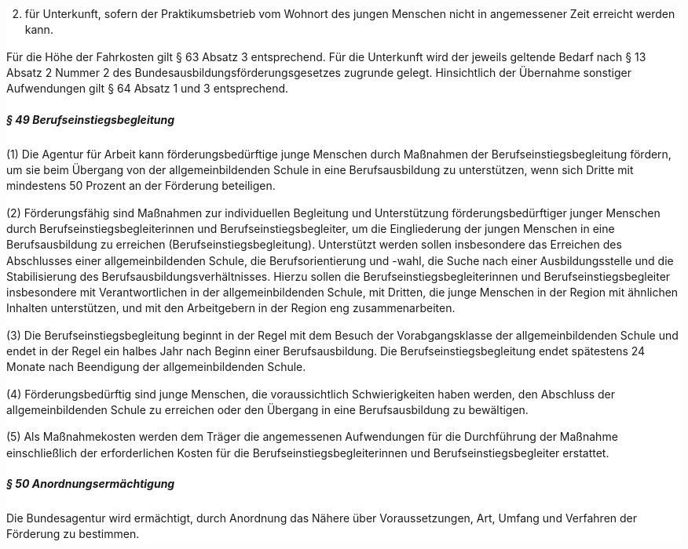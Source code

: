 
2.  für Unterkunft, sofern der Praktikumsbetrieb vom Wohnort des jungen
    Menschen nicht in angemessener Zeit erreicht werden kann.



Für die Höhe der Fahrkosten gilt § 63 Absatz 3 entsprechend. Für die
Unterkunft wird der jeweils geltende Bedarf nach § 13 Absatz 2 Nummer
2 des Bundesausbildungsförderungsgesetzes zugrunde gelegt.
Hinsichtlich der Übernahme sonstiger Aufwendungen gilt § 64 Absatz 1
und 3 entsprechend.


##### § 49 Berufseinstiegsbegleitung

(1) Die Agentur für Arbeit kann förderungsbedürftige junge Menschen
durch Maßnahmen der Berufseinstiegsbegleitung fördern, um sie beim
Übergang von der allgemeinbildenden Schule in eine Berufsausbildung zu
unterstützen, wenn sich Dritte mit mindestens 50 Prozent an der
Förderung beteiligen.

(2) Förderungsfähig sind Maßnahmen zur individuellen Begleitung und
Unterstützung förderungsbedürftiger junger Menschen durch
Berufseinstiegsbegleiterinnen und Berufseinstiegsbegleiter, um die
Eingliederung der jungen Menschen in eine Berufsausbildung zu
erreichen (Berufseinstiegsbegleitung). Unterstützt werden sollen
insbesondere das Erreichen des Abschlusses einer allgemeinbildenden
Schule, die Berufsorientierung und -wahl, die Suche nach einer
Ausbildungsstelle und die Stabilisierung des
Berufsausbildungsverhältnisses. Hierzu sollen die
Berufseinstiegsbegleiterinnen und Berufseinstiegsbegleiter
insbesondere mit Verantwortlichen in der allgemeinbildenden Schule,
mit Dritten, die junge Menschen in der Region mit ähnlichen Inhalten
unterstützen, und mit den Arbeitgebern in der Region eng
zusammenarbeiten.

(3) Die Berufseinstiegsbegleitung beginnt in der Regel mit dem Besuch
der Vorabgangsklasse der allgemeinbildenden Schule und endet in der
Regel ein halbes Jahr nach Beginn einer Berufsausbildung. Die
Berufseinstiegsbegleitung endet spätestens 24 Monate nach Beendigung
der allgemeinbildenden Schule.

(4) Förderungsbedürftig sind junge Menschen, die voraussichtlich
Schwierigkeiten haben werden, den Abschluss der allgemeinbildenden
Schule zu erreichen oder den Übergang in eine Berufsausbildung zu
bewältigen.

(5) Als Maßnahmekosten werden dem Träger die angemessenen Aufwendungen
für die Durchführung der Maßnahme einschließlich der erforderlichen
Kosten für die Berufseinstiegsbegleiterinnen und
Berufseinstiegsbegleiter erstattet.


##### § 50 Anordnungsermächtigung

Die Bundesagentur wird ermächtigt, durch Anordnung das Nähere über
Voraussetzungen, Art, Umfang und Verfahren der Förderung zu bestimmen.
